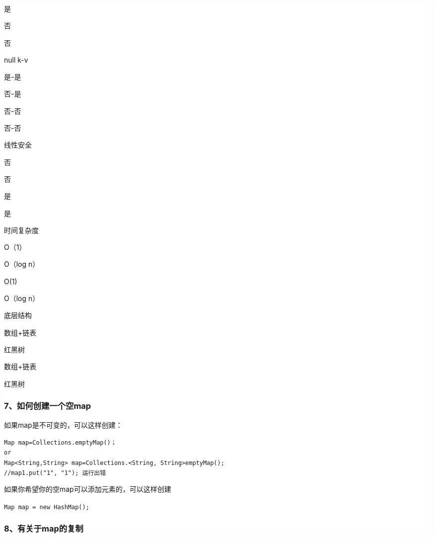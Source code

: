是

否

否

null k-v

是-是

否-是

否-否

否-否

线性安全

否

否

是

是

时间复杂度

O（1）

O（log n）

O(1)

O（log n）

底层结构

数组+链表

红黑树

数组+链表

红黑树

### 7、如何创建一个空map

如果map是不可变的，可以这样创建：

```
Map map=Collections.emptyMap()；
or
Map<String,String> map=Collections.<String, String>emptyMap();
//map1.put("1", "1"); 运行出错
```

如果你希望你的空map可以添加元素的，可以这样创建

```
Map map = new HashMap();
```

### 8、有关于map的复制

